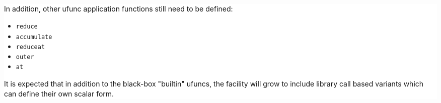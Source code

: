 In addition, other ufunc application functions still need to be defined:

* `reduce`
* `accumulate`
* `reduceat`
* `outer`
* `at`

It is expected that in addition to the black-box "builtin" ufuncs, the facility will grow to include library call based variants which can define their own scalar form.

